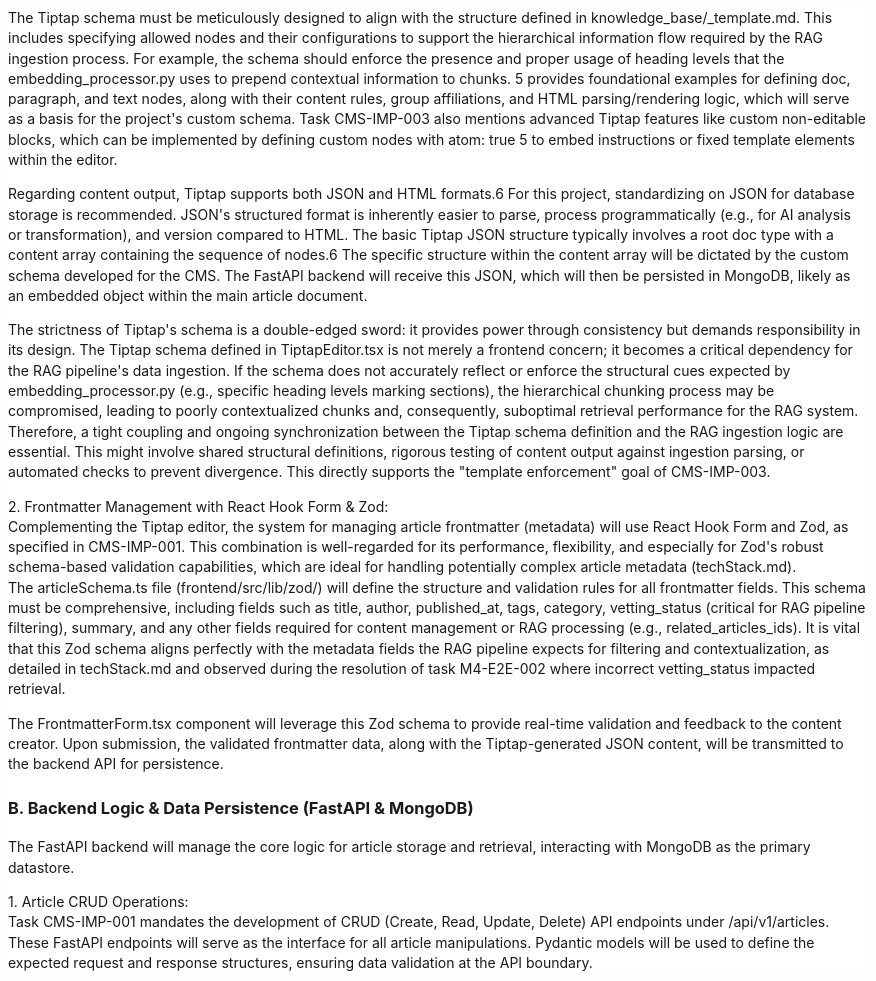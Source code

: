The Tiptap schema must be meticulously designed to align with the structure defined in knowledge\_base/\_template.md. This includes specifying allowed nodes and their configurations to support the hierarchical information flow required by the RAG ingestion process. For example, the schema should enforce the presence and proper usage of heading levels that the embedding\_processor.py uses to prepend contextual information to chunks. 5 provides foundational examples for defining doc, paragraph, and text nodes, along with their content rules, group affiliations, and HTML parsing/rendering logic, which will serve as a basis for the project's custom schema. Task CMS-IMP-003 also mentions advanced Tiptap features like custom non-editable blocks, which can be implemented by defining custom nodes with atom: true 5 to embed instructions or fixed template elements within the editor.

Regarding content output, Tiptap supports both JSON and HTML formats.6 For this project, standardizing on JSON for database storage is recommended. JSON's structured format is inherently easier to parse, process programmatically (e.g., for AI analysis or transformation), and version compared to HTML. The basic Tiptap JSON structure typically involves a root doc type with a content array containing the sequence of nodes.6 The specific structure within the content array will be dictated by the custom schema developed for the CMS. The FastAPI backend will receive this JSON, which will then be persisted in MongoDB, likely as an embedded object within the main article document.

The strictness of Tiptap's schema is a double-edged sword: it provides power through consistency but demands responsibility in its design. The Tiptap schema defined in TiptapEditor.tsx is not merely a frontend concern; it becomes a critical dependency for the RAG pipeline's data ingestion. If the schema does not accurately reflect or enforce the structural cues expected by embedding\_processor.py (e.g., specific heading levels marking sections), the hierarchical chunking process may be compromised, leading to poorly contextualized chunks and, consequently, suboptimal retrieval performance for the RAG system. Therefore, a tight coupling and ongoing synchronization between the Tiptap schema definition and the RAG ingestion logic are essential. This might involve shared structural definitions, rigorous testing of content output against ingestion parsing, or automated checks to prevent divergence. This directly supports the "template enforcement" goal of CMS-IMP-003.

2\. Frontmatter Management with React Hook Form & Zod:  
Complementing the Tiptap editor, the system for managing article frontmatter (metadata) will use React Hook Form and Zod, as specified in CMS-IMP-001. This combination is well-regarded for its performance, flexibility, and especially for Zod's robust schema-based validation capabilities, which are ideal for handling potentially complex article metadata (techStack.md).  
The articleSchema.ts file (frontend/src/lib/zod/) will define the structure and validation rules for all frontmatter fields. This schema must be comprehensive, including fields such as title, author, published\_at, tags, category, vetting\_status (critical for RAG pipeline filtering), summary, and any other fields required for content management or RAG processing (e.g., related\_articles\_ids). It is vital that this Zod schema aligns perfectly with the metadata fields the RAG pipeline expects for filtering and contextualization, as detailed in techStack.md and observed during the resolution of task M4-E2E-002 where incorrect vetting\_status impacted retrieval.

The FrontmatterForm.tsx component will leverage this Zod schema to provide real-time validation and feedback to the content creator. Upon submission, the validated frontmatter data, along with the Tiptap-generated JSON content, will be transmitted to the backend API for persistence.

### **B. Backend Logic & Data Persistence (FastAPI & MongoDB)**

The FastAPI backend will manage the core logic for article storage and retrieval, interacting with MongoDB as the primary datastore.

1\. Article CRUD Operations:  
Task CMS-IMP-001 mandates the development of CRUD (Create, Read, Update, Delete) API endpoints under /api/v1/articles. These FastAPI endpoints will serve as the interface for all article manipulations. Pydantic models will be used to define the expected request and response structures, ensuring data validation at the API boundary.  